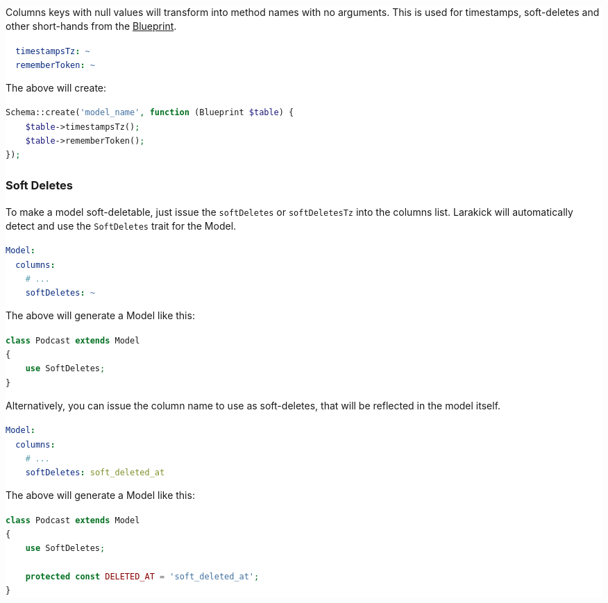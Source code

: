 Columns keys with null values will transform into method names with no arguments. This is used for timestamps, soft-deletes and other short-hands from the [Blueprint](https://laravel.com/docs/7.x/migrations#columns).

```yaml
  timestampsTz: ~
  rememberToken: ~
```

The above will create:

```php
Schema::create('model_name', function (Blueprint $table) {
    $table->timestampsTz();
    $table->rememberToken();
});
```

### Soft Deletes

To make a model soft-deletable, just issue the `softDeletes` or `softDeletesTz` into the columns list. Larakick will automatically detect and use the `SoftDeletes` trait for the Model.

```yaml
Model:
  columns:
    # ...
    softDeletes: ~
```

The above will generate a Model like this:

```php
class Podcast extends Model
{
    use SoftDeletes;
}
```

Alternatively, you can issue the column name to use as soft-deletes, that will be reflected in the model itself.

```yaml
Model:
  columns:
    # ...
    softDeletes: soft_deleted_at
```

The above will generate a Model like this:

```php
class Podcast extends Model
{
    use SoftDeletes;
    
    protected const DELETED_AT = 'soft_deleted_at';
}
```
